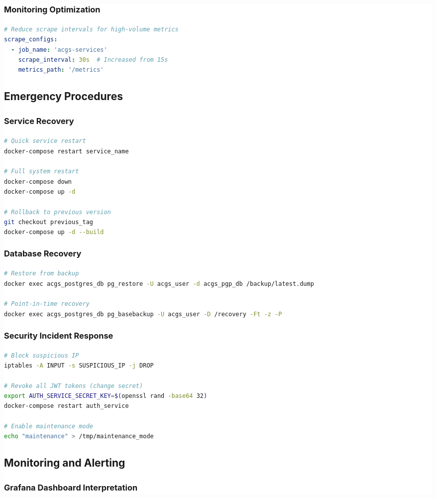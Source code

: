 ### Monitoring Optimization
```yaml
# Reduce scrape intervals for high-volume metrics
scrape_configs:
  - job_name: 'acgs-services'
    scrape_interval: 30s  # Increased from 15s
    metrics_path: '/metrics'
```

## Emergency Procedures

### Service Recovery
```bash
# Quick service restart
docker-compose restart service_name

# Full system restart
docker-compose down
docker-compose up -d

# Rollback to previous version
git checkout previous_tag
docker-compose up -d --build
```

### Database Recovery
```bash
# Restore from backup
docker exec acgs_postgres_db pg_restore -U acgs_user -d acgs_pgp_db /backup/latest.dump

# Point-in-time recovery
docker exec acgs_postgres_db pg_basebackup -U acgs_user -D /recovery -Ft -z -P
```

### Security Incident Response
```bash
# Block suspicious IP
iptables -A INPUT -s SUSPICIOUS_IP -j DROP

# Revoke all JWT tokens (change secret)
export AUTH_SERVICE_SECRET_KEY=$(openssl rand -base64 32)
docker-compose restart auth_service

# Enable maintenance mode
echo "maintenance" > /tmp/maintenance_mode
```

## Monitoring and Alerting

### Grafana Dashboard Interpretation
